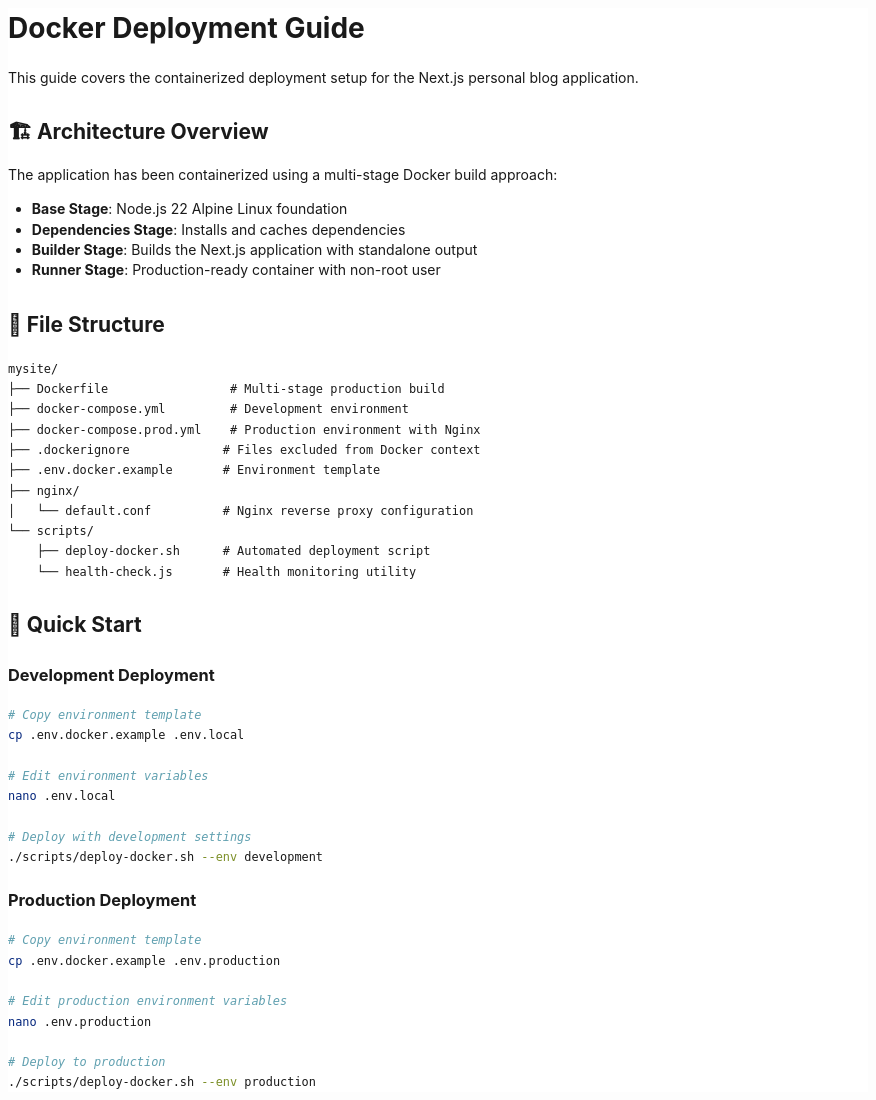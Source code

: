 # Docker Deployment Guide

This guide covers the containerized deployment setup for the Next.js personal blog application.

## 🏗️ Architecture Overview

The application has been containerized using a multi-stage Docker build approach:

- **Base Stage**: Node.js 22 Alpine Linux foundation
- **Dependencies Stage**: Installs and caches dependencies
- **Builder Stage**: Builds the Next.js application with standalone output
- **Runner Stage**: Production-ready container with non-root user

## 📁 File Structure

```
mysite/
├── Dockerfile                 # Multi-stage production build
├── docker-compose.yml         # Development environment
├── docker-compose.prod.yml    # Production environment with Nginx
├── .dockerignore             # Files excluded from Docker context
├── .env.docker.example       # Environment template
├── nginx/
│   └── default.conf          # Nginx reverse proxy configuration
└── scripts/
    ├── deploy-docker.sh      # Automated deployment script
    └── health-check.js       # Health monitoring utility
```

## 🚀 Quick Start

### Development Deployment

```bash
# Copy environment template
cp .env.docker.example .env.local

# Edit environment variables
nano .env.local

# Deploy with development settings
./scripts/deploy-docker.sh --env development
```

### Production Deployment

```bash
# Copy environment template
cp .env.docker.example .env.production

# Edit production environment variables
nano .env.production

# Deploy to production
./scripts/deploy-docker.sh --env production
```
